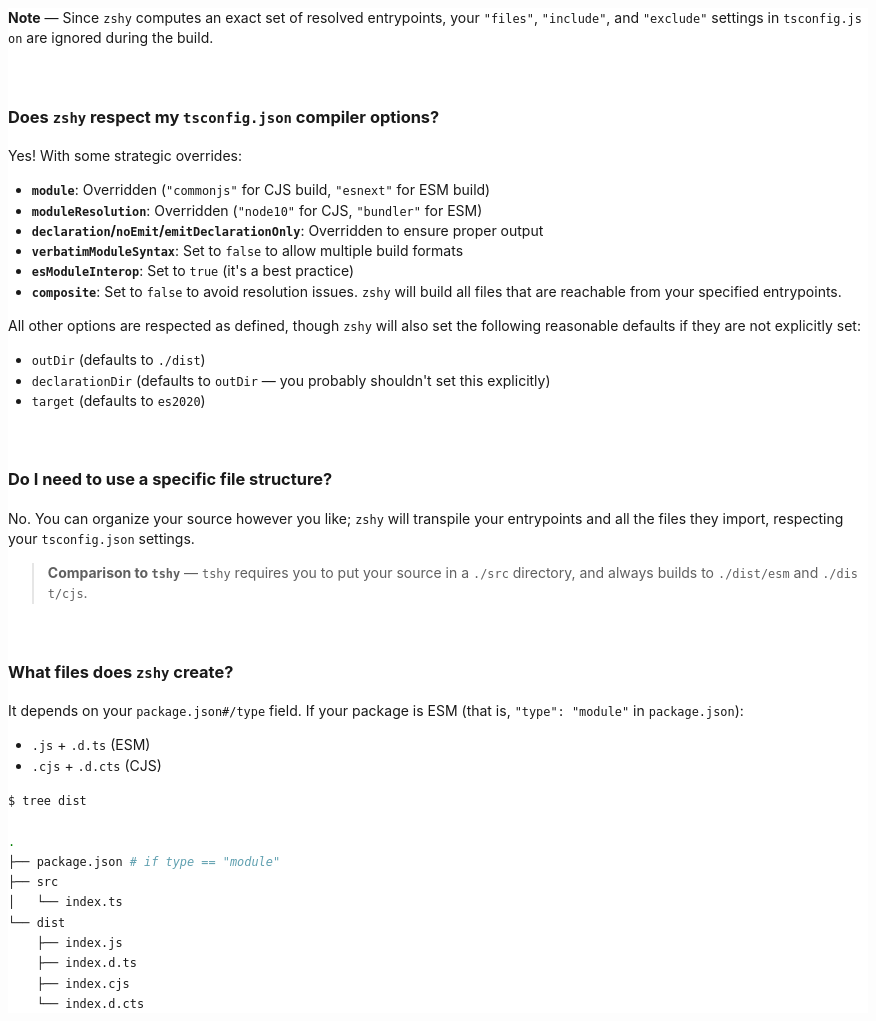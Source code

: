 **Note** — Since `zshy` computes an exact set of resolved entrypoints, your `"files"`, `"include"`, and `"exclude"` settings in `tsconfig.json` are ignored during the build.

<br/>

### Does `zshy` respect my `tsconfig.json` compiler options?

Yes! With some strategic overrides:

- **`module`**: Overridden (`"commonjs"` for CJS build, `"esnext"` for ESM build)
- **`moduleResolution`**: Overridden (`"node10"` for CJS, `"bundler"` for ESM)
- **`declaration`/`noEmit`/`emitDeclarationOnly`**: Overridden to ensure proper output
- **`verbatimModuleSyntax`**: Set to `false` to allow multiple build formats
- **`esModuleInterop`**: Set to `true` (it's a best practice)
- **`composite`**: Set to `false` to avoid resolution issues. `zshy` will build all files that are reachable from your specified entrypoints.

All other options are respected as defined, though `zshy` will also set the following reasonable defaults if they are not explicitly set:

- `outDir` (defaults to `./dist`)
- `declarationDir` (defaults to `outDir` — you probably shouldn't set this explicitly)
- `target` (defaults to `es2020`)

<br/>

### Do I need to use a specific file structure?

No. You can organize your source however you like; `zshy` will transpile your entrypoints and all the files they import, respecting your `tsconfig.json` settings.

> **Comparison to `tshy`** — `tshy` requires you to put your source in a `./src` directory, and always builds to `./dist/esm` and `./dist/cjs`.

<br/>

### What files does `zshy` create?

It depends on your `package.json#/type` field. If your package is ESM (that is, `"type": "module"` in `package.json`):

- `.js` + `.d.ts` (ESM)
- `.cjs` + `.d.cts` (CJS)

```bash
$ tree dist

.
├── package.json # if type == "module"
├── src
│   └── index.ts
└── dist
    ├── index.js
    ├── index.d.ts
    ├── index.cjs
    └── index.d.cts
```
